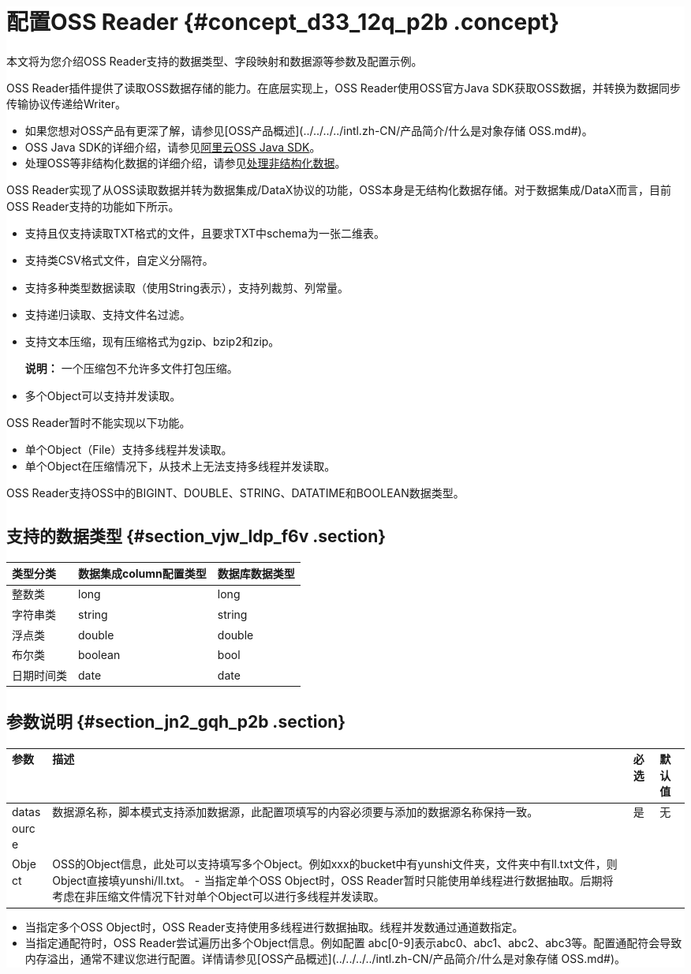 # 配置OSS Reader {#concept_d33_12q_p2b .concept}

本文将为您介绍OSS Reader支持的数据类型、字段映射和数据源等参数及配置示例。

OSS Reader插件提供了读取OSS数据存储的能力。在底层实现上，OSS Reader使用OSS官方Java SDK获取OSS数据，并转换为数据同步传输协议传递给Writer。

-   如果您想对OSS产品有更深了解，请参见[OSS产品概述](../../../../intl.zh-CN/产品简介/什么是对象存储 OSS.md#)。
-   OSS Java SDK的详细介绍，请参见[阿里云OSS Java SDK](http://oss.aliyuncs.com/aliyun_portal_storage/help/oss/OSS_Java_SDK_Dev_Guide_20141113.pdf)。
-   处理OSS等非结构化数据的详细介绍，请参见[处理非结构化数据](../../../../intl.zh-CN/开发/外部表/访问OSS非结构化数据.md#)。

OSS Reader实现了从OSS读取数据并转为数据集成/DataX协议的功能，OSS本身是无结构化数据存储。对于数据集成/DataX而言，目前OSS Reader支持的功能如下所示。

-   支持且仅支持读取TXT格式的文件，且要求TXT中schema为一张二维表。
-   支持类CSV格式文件，自定义分隔符。
-   支持多种类型数据读取（使用String表示），支持列裁剪、列常量。
-   支持递归读取、支持文件名过滤。
-   支持文本压缩，现有压缩格式为gzip、bzip2和zip。

    **说明：** 一个压缩包不允许多文件打包压缩。

-   多个Object可以支持并发读取。

OSS Reader暂时不能实现以下功能。

-   单个Object（File）支持多线程并发读取。
-   单个Object在压缩情况下，从技术上无法支持多线程并发读取。

OSS Reader支持OSS中的BIGINT、DOUBLE、STRING、DATATIME和BOOLEAN数据类型。

## 支持的数据类型 {#section_vjw_ldp_f6v .section}

|类型分类|数据集成column配置类型|数据库数据类型|
|:---|--------------|:------|
|整数类|long|long|
|字符串类|string|string|
|浮点类|double|double|
|布尔类|boolean|bool|
|日期时间类|date|date|

## 参数说明 {#section_jn2_gqh_p2b .section}

|参数|描述|必选|默认值|
|:-|:-|:-|:--|
|datasource|数据源名称，脚本模式支持添加数据源，此配置项填写的内容必须要与添加的数据源名称保持一致。|是|无|
|Object|OSS的Object信息，此处可以支持填写多个Object。例如xxx的bucket中有yunshi文件夹，文件夹中有ll.txt文件，则Object直接填yunshi/ll.txt。 -   当指定单个OSS Object时，OSS Reader暂时只能使用单线程进行数据抽取。后期将考虑在非压缩文件情况下针对单个Object可以进行多线程并发读取。
-   当指定多个OSS Object时，OSS Reader支持使用多线程进行数据抽取。线程并发数通过通道数指定。
-   当指定通配符时，OSS Reader尝试遍历出多个Object信息。例如配置 abc\[0-9\]表示abc0、abc1、abc2、abc3等。配置通配符会导致内存溢出，通常不建议您进行配置。详情请参见[OSS产品概述](../../../../intl.zh-CN/产品简介/什么是对象存储 OSS.md#)。
